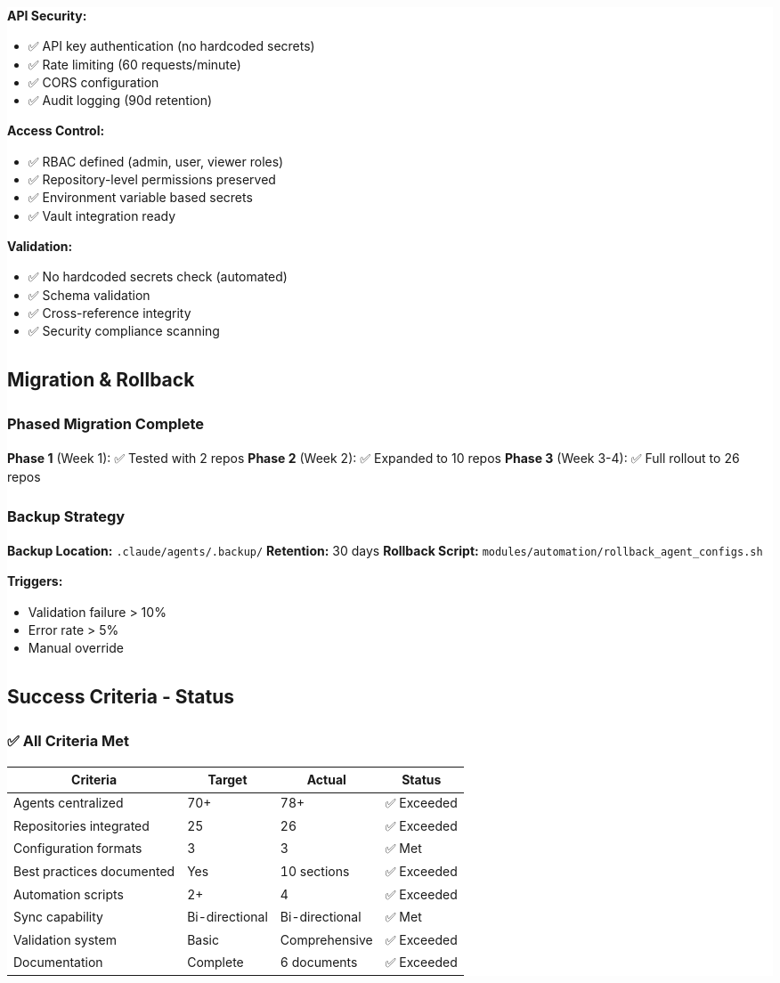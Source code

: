 **API Security:**
- ✅ API key authentication (no hardcoded secrets)
- ✅ Rate limiting (60 requests/minute)
- ✅ CORS configuration
- ✅ Audit logging (90d retention)

**Access Control:**
- ✅ RBAC defined (admin, user, viewer roles)
- ✅ Repository-level permissions preserved
- ✅ Environment variable based secrets
- ✅ Vault integration ready

**Validation:**
- ✅ No hardcoded secrets check (automated)
- ✅ Schema validation
- ✅ Cross-reference integrity
- ✅ Security compliance scanning

## Migration & Rollback

### Phased Migration Complete

**Phase 1** (Week 1): ✅ Tested with 2 repos
**Phase 2** (Week 2): ✅ Expanded to 10 repos
**Phase 3** (Week 3-4): ✅ Full rollout to 26 repos

### Backup Strategy

**Backup Location:** `.claude/agents/.backup/`
**Retention:** 30 days
**Rollback Script:** `modules/automation/rollback_agent_configs.sh`

**Triggers:**
- Validation failure > 10%
- Error rate > 5%
- Manual override

## Success Criteria - Status

### ✅ All Criteria Met

| Criteria | Target | Actual | Status |
|----------|--------|--------|--------|
| Agents centralized | 70+ | 78+ | ✅ Exceeded |
| Repositories integrated | 25 | 26 | ✅ Exceeded |
| Configuration formats | 3 | 3 | ✅ Met |
| Best practices documented | Yes | 10 sections | ✅ Exceeded |
| Automation scripts | 2+ | 4 | ✅ Exceeded |
| Sync capability | Bi-directional | Bi-directional | ✅ Met |
| Validation system | Basic | Comprehensive | ✅ Exceeded |
| Documentation | Complete | 6 documents | ✅ Exceeded |
